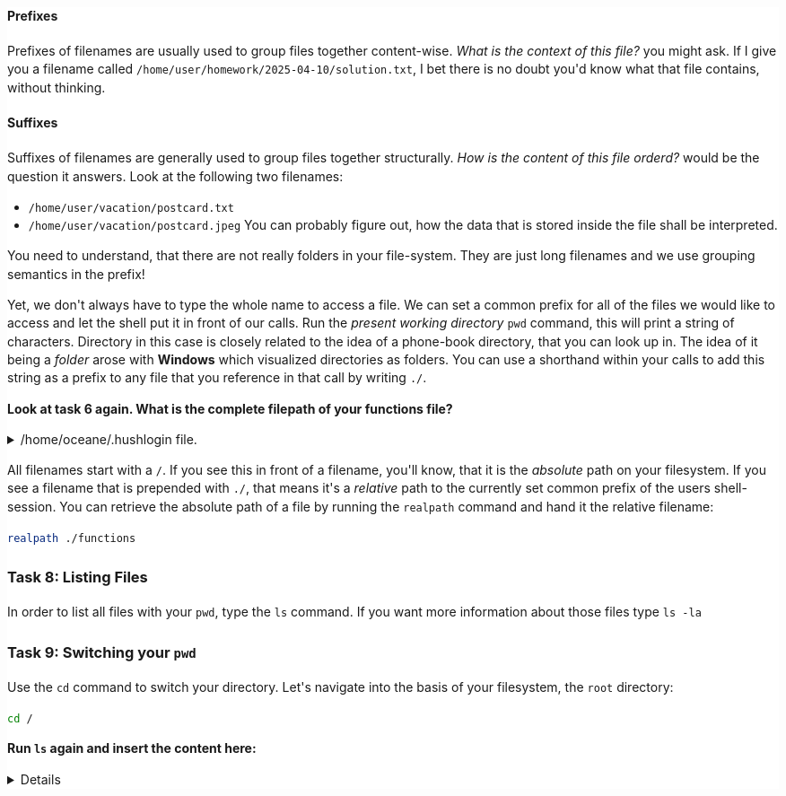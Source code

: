 #### Prefixes
Prefixes of filenames are usually used to group files together content-wise.
_What is the context of this file?_ you might ask.
If I give you a filename called `/home/user/homework/2025-04-10/solution.txt`, I bet there is no doubt you'd know what that file contains, without thinking.

#### Suffixes
Suffixes of filenames are generally used to group files together structurally.
_How is the content of this file orderd?_ would be the question it answers.
Look at the following two filenames:
* `/home/user/vacation/postcard.txt`
* `/home/user/vacation/postcard.jpeg`
You can probably figure out, how the data that is stored inside the file shall be interpreted.

You need to understand, that there are not really folders in your file-system. They are just long filenames and we use grouping semantics in the prefix!

Yet, we don't always have to type the whole name to access a file.
We can set a common prefix for all of the files we would like to access and let the shell put it in front of our calls.
Run the _present working directory_ `pwd` command, this will print a string of characters.
Directory in this case is closely related to the idea of a phone-book directory, that you can look up in.
The idea of it being a _folder_ arose with **Windows** which visualized directories as folders.
You can use a shorthand within your calls to add this string as a prefix to any file that you reference in that call by writing `./`.

**Look at task 6 again. What is the complete filepath of your functions file?**
<details><summary>/home/oceane/.hushlogin file.</summary></details>

All filenames start with a `/`.
If you see this in front of a filename, you'll know, that it is the _absolute_ path on your filesystem.
If you see a filename that is prepended with `./`, that means it's a _relative_ path to the currently set common prefix of the users shell-session.
You can retrieve the absolute path of a file by running the `realpath` command and hand it the relative filename:
```bash
realpath ./functions
```

### Task 8: Listing Files
In order to list all files with your `pwd`, type the `ls` command.
If you want more information about those files type `ls -la`

### Task 9: Switching your `pwd`
Use the `cd` command to switch your directory.
Let's navigate into the basis of your filesystem, the `root` directory:
```bash
cd /
```
**Run `ls` again and insert the content here:**
<details></details>
